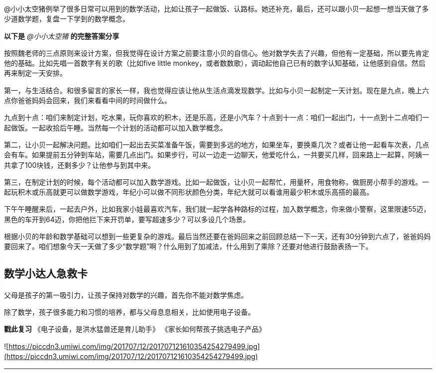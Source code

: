 @小小太空猪例举了很多日常可以用到的数学活动，比如让孩子一起做饭、认路标。她还补充，最后，还可以跟小贝一起想一想当天做了多少道数学题，复盘一下学到的数学概念。

 **以下是**  *@小小太空猪*  **的完整答案分享**

按照魏老师的三点原则来设计方案，但我觉得在设计方案之前要注意小贝的自信心。他对数学失去了兴趣，但他有一定基础，所以要先肯定他的基础。比如先唱一首数字有关的歌（比如five little monkey，或者数数歌），调动起他自己已有的数字认知基础，让他感到自信。然后再来制定一天安排。

第一，与生活结合。和很多留言的家长一样，我也觉得应该让他从生活点滴发现数学。比如与小贝一起制定一天计划。现在是九点，晚上六点你爸爸妈妈会回来，我们来看看中间的时间做什么。

九点到十点：咱们来制定计划，吃水果，玩你喜欢的积木，还是乐高，还是小汽车？十点到十一点：咱们一起出门，十一点到十二点咱们一起做饭。一起收拾后午睡。当然每一个计划的活动都可以加入数学概念。

第二，让小贝一起解决问题。比如咱们一起出去买菜准备午饭，需要到多远的地方，如果坐车，要换乘几次？或者让他一起看车次表，几点会有车。如果提前五分钟到车站，需要几点出门。如果步行，可以一边走一边聊天，他爱吃什么，一共要买几样，回来路上一起算，阿姨一共拿了100块钱，还剩多少？让他参与到其中来。

第三，在制定计划的时候，每个活动都可以加入数学游戏。比如一起做饭，让小贝一起帮忙，用量杯，用食物称，做厨房小帮手的游戏。一起玩积木或乐高就更可以做数学游戏，年纪小可以做不同形状颜色分类，年纪大就可以看谁用最少积木或乐高搭的最高。

下午午睡醒来后，一起去户外，比如我家小娃最喜欢汽车，我们就一起学各种路标的过程，加入数学概念，你来做小警察，这里限速55迈，黑色的车开到64迈，你把他拦下来开罚单，要写超速多少？可以多设几个场景。

根据小贝的年龄和数学基础可以想到一些更复杂的游戏。最后当然还要在爸妈回来之前回顾总结一下一天，还有30分钟到六点了，爸爸妈妈要回来了。咱们想象今天一天做了多少“数学题”啊？什么用到了加减法，什么用到了乘除？还要对他进行鼓励表扬一下。

## 数学小达人急救卡

父母是孩子的第一吸引力，让孩子保持对数学的兴趣，首先你不能对数学焦虑。

除了数学，孩子很多能力和习惯的培养，都与父母息息相关，比如使用电子设备。

 **戳此复习** 
《电子设备，是洪水猛兽还是育儿助手》
《家长如何帮孩子挑选电子产品》

![https://piccdn3.umiwi.com/img/201707/12/201707121610354254279499.jpg](https://piccdn3.umiwi.com/img/201707/12/201707121610354254279499.jpg)

---

